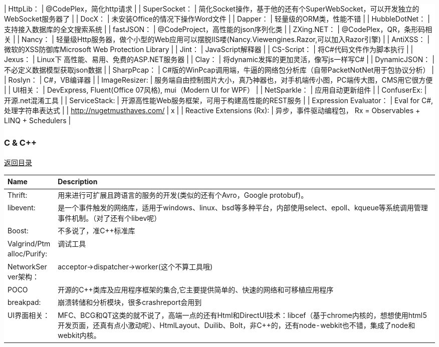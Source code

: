| HttpLib：                   | @CodePlex，简化http请求                                                 |
| SuperSocket：               | 简化Socket操作，基于他的还有个SuperWebSocket，可以开发独立的WebSocket服务器了              |
| DocX：                      | 未安装Office的情况下操作Word文件                                              |
| Dapper：                    | 轻量级的ORM类，性能不错                                                      |
| HubbleDotNet：              | 支持接入数据库的全文搜索系统                                                     |
| fastJSON：                  | @CodeProject，高性能的json序列化类                                          |
| ZXing.NET：                 | @CodePlex，QR，条形码相关                                                 |
| Nancy：                     | 轻量级Http服务器，做个小型的Web应用可以摆脱IIS喽(Nancy.Viewengines.Razor,可以加入Razor引擎) |
| AntiXSS：                   | 微软的XSS防御库Microsoft Web Protection Library                          |
| Jint：                      | JavaScript解释器                                                      |
| CS-Script：                 | 将C#代码文件作为脚本执行                                                      |
| Jexus：                     | Linux下 高性能、易用、免费的ASP.NET服务器                                        |
| Clay：                      | 将dynamic发挥的更加灵活，像写js一样写C#                                          |
| DynamicJSON：               | 不必定义数据模型获取json数据                                                   |
| SharpPcap：                 | C#版的WinPcap调用端，牛逼的网络包分析库（自带PacketNotNet用于包协议分析）                    |
| Roslyn：                    | C#，VB编译器                                                           |
| ImageResizer:              | 服务端自由控制图片大小，真乃神器也，对手机端传小图，PC端传大图，CMS用它很方便                          |
| UI相关：                      | DevExpress, Fluent(Office 07风格), mui（Modern UI for WPF）            |
| NetSparkle：                | 应用自动更新组件                                                           |
| ConfuserEx:                | 开源.net混淆工具                                                         |
| ServiceStack:              | 开源高性能Web服务框架，可用于构建高性能的REST服务                                       |
| Expression Evaluator：      | Eval for C#,处理字符串表达式                                               |
| http://nugetmusthaves.com/ | x                                                                  |
| Reactive Extensions (Rx):  | 异步，事件驱动编程包， Rx = Observables + LINQ + Schedulers                   |

### C & C++
<a href='#目录'>返回目录</a>

| Name                      | Description                                                                                                                                         |
|:--------------------------|:----------------------------------------------------------------------------------------------------------------------------------------------------|
| Thrift:                   | 用来进行可扩展且跨语言的服务的开发(类似的还有个Avro，Google protobuf)。                                                                                                      |
| libevent:                 | 是一个事件触发的网络库，适用于windows、linux、bsd等多种平台，内部使用select、epoll、kqueue等系统调用管理事件机制。（对了还有个libev呢）                                                              |
| Boost:                    | 不多说了，准C++标准库                                                                                                                                        |
| Valgrind/Ptmalloc/Purify: | 调试工具                                                                                                                                                |
| NetworkServer架构：          | acceptor->dispatcher->worker(这个不算工具哦)                                                                                                               |
| POCO                      | 开源的C++类库及应用程序框架的集合,它主要提供简单的、快速的网络和可移植应用程序                                                                                                           |
| breakpad:                 | 崩溃转储和分析模块，很多crashreport会用到                                                                                                                          |
| UI界面相关：                   | MFC、BCG和QT这类的就不说了，高端一点的还有Html和DirectUI技术：libcef（基于chrome内核的，想想使用html5开发页面，还真有点小激动呢）、HtmlLayout、Duilib、Bolt，非C++的，还有node-webkit也不错，集成了node和webkit内核。 |
